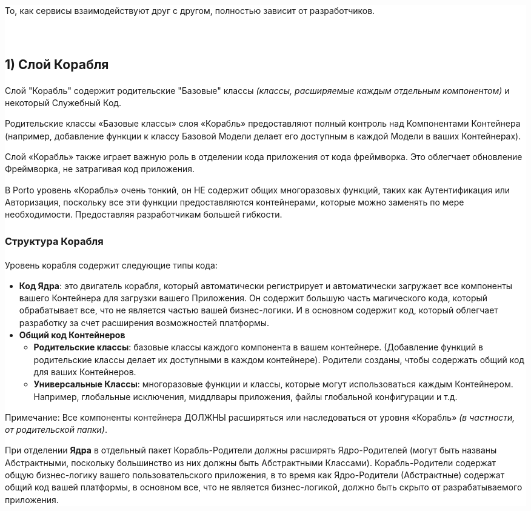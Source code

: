 То, как сервисы взаимодействуют друг с другом, полностью зависит от разработчиков.


<br>









<a id="Ship-Layer"></a>

## 1) Слой Корабля

Слой "Корабль" содержит родительские "Базовые" классы *(классы, расширяемые каждым отдельным компонентом)* и некоторый Служебный Код.

Родительские классы «Базовые классы» слоя «Корабль» предоставляют полный контроль над Компонентами Контейнера (например, добавление функции к классу Базовой Модели делает его доступным в каждой Модели в ваших Контейнерах).

Слой «Корабль» также играет важную роль в отделении кода приложения от кода фреймворка. Это облегчает обновление Фреймворка, не затрагивая код приложения.

В Porto уровень «Корабль» очень тонкий, он НЕ содержит общих многоразовых функций, таких как Аутентификация или Авторизация, 
поскольку все эти функции предоставляются контейнерами, которые можно заменять по мере необходимости. Предоставляя разработчикам большей гибкости.











### Структура Корабля

Уровень корабля содержит следующие типы кода:

- **Код Ядра**: это двигатель корабля, который автоматически регистрирует и автоматически загружает все компоненты вашего Контейнера для загрузки вашего Приложения. Он содержит большую часть магического кода, который обрабатывает все, что не является частью вашей бизнес-логики. И в основном содержит код, который облегчает разработку за счет расширения возможностей платформы.
- **Общий код Контейнеров**
	- **Родительские классы**: базовые классы каждого компонента в вашем контейнере. (Добавление функций в родительские классы делает их доступными в каждом контейнере). Родители созданы, чтобы содержать общий код для ваших Контейнеров.
	- **Универсальные Классы**: многоразовые функции и классы, которые могут использоваться каждым Контейнером. Например, глобальные исключения, миддлвары приложения, файлы глобальной конфигурации и т.д.

Примечание: Все компоненты контейнера ДОЛЖНЫ расширяться или наследоваться от уровня «Корабль» *(в частности, от родительской папки)*.


При отделении **Ядра** в отдельный пакет Корабль-Родители должны расширять Ядро-Родителей (могут быть названы Абстрактными, поскольку большинство из них должны быть Абстрактными Классами). 
Корабль-Родители содержат общую бизнес-логику вашего пользовательского приложения, в то время как Ядро-Родители (Абстрактные) содержат общий код вашей платформы, 
в основном все, что не является бизнес-логикой, должно быть скрыто от разрабатываемого приложения.
